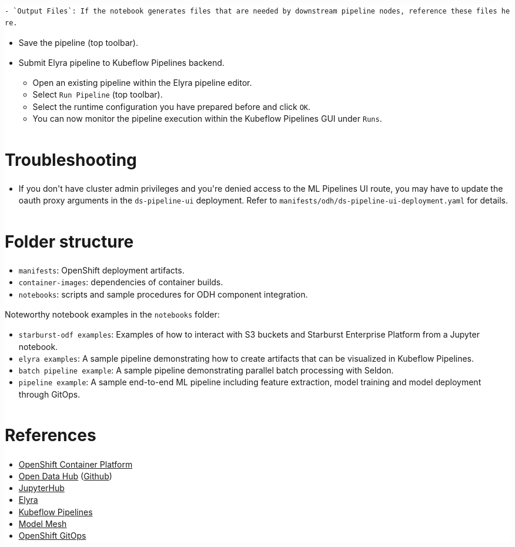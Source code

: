     - `Output Files`: If the notebook generates files that are needed by downstream pipeline nodes, reference these files here.
  - Save the pipeline (top toolbar).

- Submit Elyra pipeline to Kubeflow Pipelines backend.
  - Open an existing pipeline within the Elyra pipeline editor.
  - Select `Run Pipeline` (top toolbar).
  - Select the runtime configuration you have prepared before and click `OK`.
  - You can now monitor the pipeline execution within the Kubeflow Pipelines GUI under `Runs`.

# Troubleshooting

- If you don't have cluster admin privileges and you're denied access to the ML Pipelines UI route, you may have to update the oauth proxy arguments in the `ds-pipeline-ui` deployment. Refer to `manifests/odh/ds-pipeline-ui-deployment.yaml` for details.

# Folder structure

- `manifests`: OpenShift deployment artifacts.
- `container-images`: dependencies of container builds.
- `notebooks`: scripts and sample procedures for ODH component integration.

Noteworthy notebook examples in the `notebooks` folder:

- `starburst-odf examples`: Examples of how to interact with S3 buckets and Starburst Enterprise Platform from a Jupyter notebook.
- `elyra examples`: A sample pipeline demonstrating how to create artifacts that can be visualized in Kubeflow Pipelines.
- `batch pipeline example`: A sample pipeline demonstrating parallel batch processing with Seldon.
- `pipeline example`: A sample end-to-end ML pipeline including feature extraction, model training and model deployment through GitOps.

# References

- [OpenShift Container Platform](https://docs.openshift.com/container-platform/4.10/welcome/index.html)
- [Open Data Hub](https://opendatahub.io/) ([Github](https://github.com/opendatahub-io/odh-manifests))
- [JupyterHub](https://jupyterhub.readthedocs.io/en/latest/)
- [Elyra](https://elyra.readthedocs.io/en/stable/)
- [Kubeflow Pipelines](https://www.kubeflow.org/docs/components/pipelines/v1/introduction/)
- [Model Mesh](https://github.com/kserve/modelmesh-serving/blob/main/docs/quickstart.md)
- [OpenShift GitOps](https://docs.openshift.com/container-platform/4.10/cicd/gitops/understanding-openshift-gitops.html)
